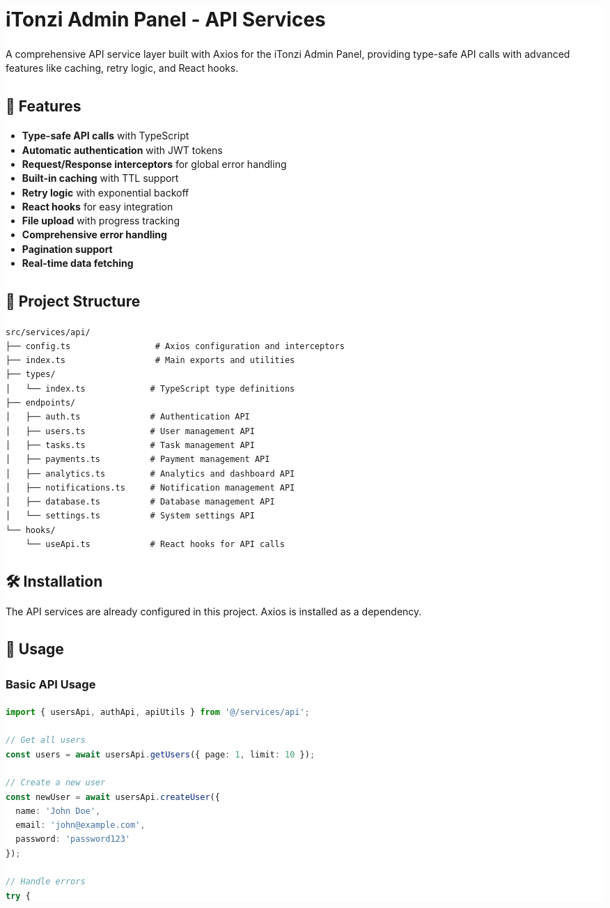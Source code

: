 # iTonzi Admin Panel - API Services

A comprehensive API service layer built with Axios for the iTonzi Admin Panel, providing type-safe API calls with advanced features like caching, retry logic, and React hooks.

## 🚀 Features

- **Type-safe API calls** with TypeScript
- **Automatic authentication** with JWT tokens
- **Request/Response interceptors** for global error handling
- **Built-in caching** with TTL support
- **Retry logic** with exponential backoff
- **React hooks** for easy integration
- **File upload** with progress tracking
- **Comprehensive error handling**
- **Pagination support**
- **Real-time data fetching**

## 📁 Project Structure

```
src/services/api/
├── config.ts                 # Axios configuration and interceptors
├── index.ts                  # Main exports and utilities
├── types/
│   └── index.ts             # TypeScript type definitions
├── endpoints/
│   ├── auth.ts              # Authentication API
│   ├── users.ts             # User management API
│   ├── tasks.ts             # Task management API
│   ├── payments.ts          # Payment management API
│   ├── analytics.ts         # Analytics and dashboard API
│   ├── notifications.ts     # Notification management API
│   ├── database.ts          # Database management API
│   └── settings.ts          # System settings API
└── hooks/
    └── useApi.ts            # React hooks for API calls
```

## 🛠 Installation

The API services are already configured in this project. Axios is installed as a dependency.

## 📖 Usage

### Basic API Usage

```typescript
import { usersApi, authApi, apiUtils } from '@/services/api';

// Get all users
const users = await usersApi.getUsers({ page: 1, limit: 10 });

// Create a new user
const newUser = await usersApi.createUser({
  name: 'John Doe',
  email: 'john@example.com',
  password: 'password123'
});

// Handle errors
try {
```